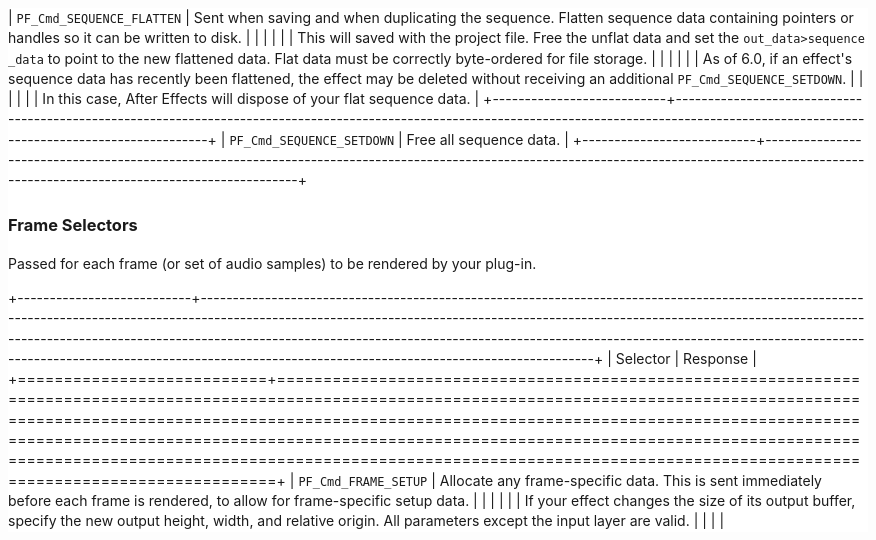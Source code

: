 | `PF_Cmd_SEQUENCE_FLATTEN` | Sent when saving and when duplicating the sequence. Flatten sequence data containing pointers or handles so it can be written to disk.                                                          |
|                           |                                                                                                                                                                                                 |
|                           | This will saved with the project file. Free the unflat data and set the `out_data>sequence_data` to point to the new flattened data. Flat data must be correctly byte-ordered for file storage. |
|                           |                                                                                                                                                                                                 |
|                           | As of 6.0, if an effect's sequence data has recently been flattened, the effect may be deleted without receiving an additional `PF_Cmd_SEQUENCE_SETDOWN`.                                       |
|                           |                                                                                                                                                                                                 |
|                           | In this case, After Effects will dispose of your flat sequence data.                                                                                                                            |
+---------------------------+-------------------------------------------------------------------------------------------------------------------------------------------------------------------------------------------------+
| `PF_Cmd_SEQUENCE_SETDOWN` | Free all sequence data.                                                                                                                                                                         |
+---------------------------+-------------------------------------------------------------------------------------------------------------------------------------------------------------------------------------------------+

### Frame Selectors

Passed for each frame (or set of audio samples) to be rendered by your plug-in.

+---------------------------+----------------------------------------------------------------------------------------------------------------------------------------------------------------------------------------------------------------------------------------------------------------------------------------------------------------------------------------------------------------------------------------------------------------------------------------------------------------------------+
|         Selector          |                                                                                                                                                                                                                                  Response                                                                                                                                                                                                                                  |
+===========================+============================================================================================================================================================================================================================================================================================================================================================================================================================================================================+
| `PF_Cmd_FRAME_SETUP`      | Allocate any frame-specific data. This is sent immediately before each frame is rendered, to allow for frame-specific setup data.                                                                                                                                                                                                                                                                                                                                          |
|                           |                                                                                                                                                                                                                                                                                                                                                                                                                                                                            |
|                           | If your effect changes the size of its output buffer, specify the new output height, width, and relative origin. All parameters except the input layer are valid.                                                                                                                                                                                                                                                                                                          |
|                           |                                                                                                                                                                                                                                                                                                                                                                                                                                                                            |